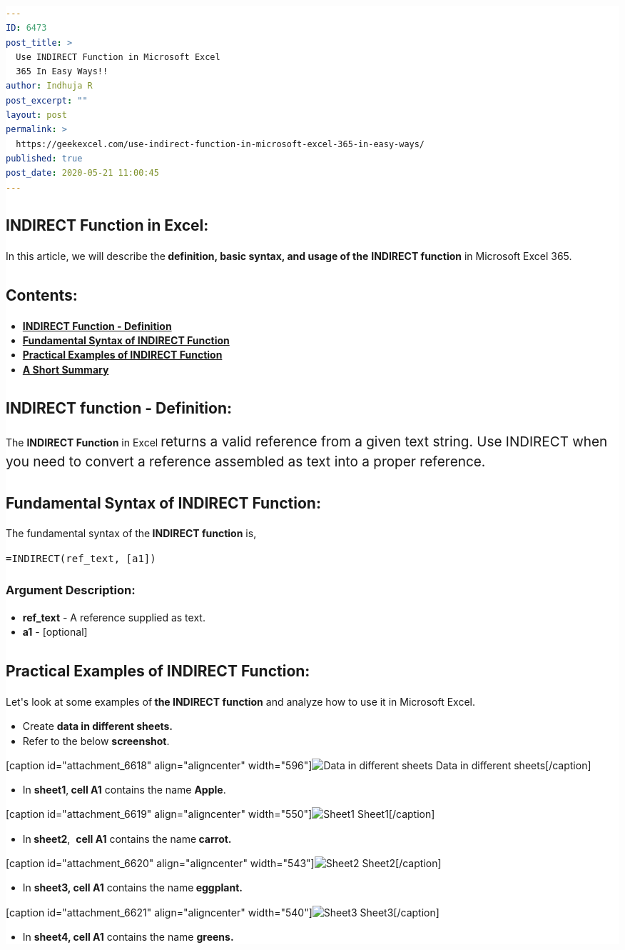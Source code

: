 ```yaml
---
ID: 6473
post_title: >
  Use INDIRECT Function in Microsoft Excel
  365 In Easy Ways!!
author: Indhuja R
post_excerpt: ""
layout: post
permalink: >
  https://geekexcel.com/use-indirect-function-in-microsoft-excel-365-in-easy-ways/
published: true
post_date: 2020-05-21 11:00:45
---
```

<h2>INDIRECT Function in Excel:</h2>
In this article, we will describe the<strong> definition, basic syntax, and usage of the</strong> <strong>INDIRECT function</strong> in Microsoft Excel 365.
<h2>Contents:</h2>
<ul>
 	<li><a href="#1"><strong>INDIRECT Function - Definition</strong></a></li>
 	<li><a href="#2"><strong>Fundamental Syntax of INDIRECT Function</strong></a></li>
 	<li><a href="#3"><strong>Practical Examples of INDIRECT Function</strong></a></li>
 	<li><a href="#4"><strong>A Short Summary</strong></a></li>
</ul>
<h2 id="1">INDIRECT function - Definition:</h2>
The <strong>INDIRECT Function</strong> in Excel <span style="font-size: 19px;">returns a valid reference from a given text string. Use INDIRECT when you need to convert a reference assembled as text into a proper reference.</span>
<h2 id="2">Fundamental Syntax of INDIRECT Function:</h2>
The fundamental syntax of the<strong> INDIRECT function</strong> is,
<pre>=INDIRECT(ref_text, [a1])</pre>
<h3><strong>Argument Description:</strong></h3>
<ul>
 	<li class="first"><strong>ref_text</strong> - A reference supplied as text.</li>
 	<li class="last"><strong>a1</strong> - [optional]</li>
</ul>
<h2 id="3">Practical Examples of INDIRECT Function:</h2>
Let's look at some examples of<strong> the INDIRECT </strong><b>function</b> and analyze how to use it in Microsoft Excel.
<ul>
 	<li>Create <strong>data in different sheets.</strong></li>
 	<li>Refer to the below <strong>screenshot</strong>.</li>
</ul>
[caption id="attachment_6618" align="aligncenter" width="596"]<img class="wp-image-6618 size-full" src="https://geekexcel.com/wp-content/uploads/2020/05/Screenshot_1-25.png" alt="Data in different sheets" width="596" height="437" /> Data in different sheets[/caption]
<ul>
 	<li>In <strong>sheet1</strong>,<strong> cell A1</strong> contains the name <strong>Apple</strong>.</li>
</ul>
[caption id="attachment_6619" align="aligncenter" width="550"]<img class="wp-image-6619 size-full" src="https://geekexcel.com/wp-content/uploads/2020/05/Screenshot_2-18.png" alt="Sheet1" width="550" height="228" /> Sheet1[/caption]
<ul>
 	<li>In<strong> sheet2</strong>,  <strong>cell A1</strong> contains the name<strong> carrot.</strong></li>
</ul>
[caption id="attachment_6620" align="aligncenter" width="543"]<img class="wp-image-6620 size-full" src="https://geekexcel.com/wp-content/uploads/2020/05/Screenshot_3-17.png" alt="Sheet2" width="543" height="241" /> Sheet2[/caption]
<ul>
 	<li>In <strong>sheet3, cell A1</strong> contains the name<strong> eggplant.</strong></li>
</ul>
[caption id="attachment_6621" align="aligncenter" width="540"]<img class="wp-image-6621 size-full" src="https://geekexcel.com/wp-content/uploads/2020/05/Screenshot_4-6.png" alt="Sheet3" width="540" height="242" /> Sheet3[/caption]
<ul>
 	<li>In <strong>sheet4, cell A1</strong> contains the name <strong>greens.</strong></li>